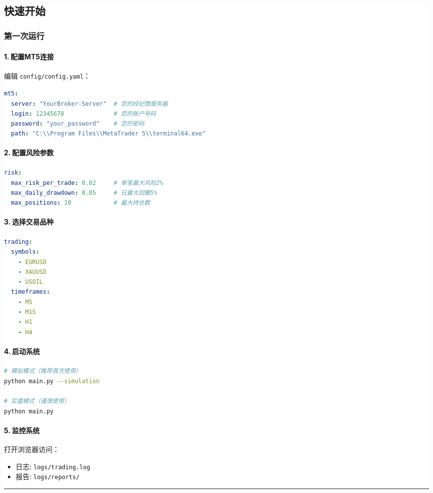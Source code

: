 
## 快速开始

### 第一次运行

#### 1. 配置MT5连接

编辑 `config/config.yaml`：

```yaml
mt5:
  server: "YourBroker-Server"  # 您的经纪商服务器
  login: 12345678              # 您的账户号码
  password: "your_password"    # 您的密码
  path: "C:\\Program Files\\MetaTrader 5\\terminal64.exe"
```

#### 2. 配置风险参数

```yaml
risk:
  max_risk_per_trade: 0.02     # 单笔最大风险2%
  max_daily_drawdown: 0.05     # 日最大回撤5%
  max_positions: 10            # 最大持仓数
```

#### 3. 选择交易品种

```yaml
trading:
  symbols:
    - EURUSD
    - XAUUSD
    - USOIL
  timeframes:
    - M5
    - M15
    - H1
    - H4
```

#### 4. 启动系统

```bash
# 模拟模式（推荐首次使用）
python main.py --simulation

# 实盘模式（谨慎使用）
python main.py
```

#### 5. 监控系统

打开浏览器访问：
- 日志: `logs/trading.log`
- 报告: `logs/reports/`

---